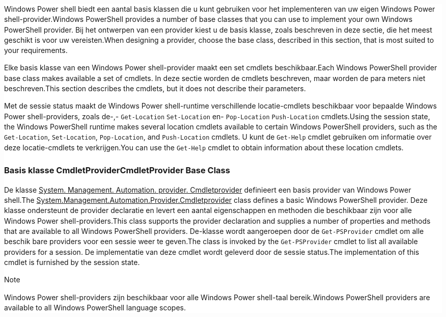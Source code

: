 <span data-ttu-id="3d0e7-130">Windows Power shell biedt een aantal basis klassen die u kunt gebruiken voor het implementeren van uw eigen Windows Power shell-provider.</span><span class="sxs-lookup"><span data-stu-id="3d0e7-130">Windows PowerShell provides a number of base classes that you can use to implement your own Windows PowerShell provider.</span></span> <span data-ttu-id="3d0e7-131">Bij het ontwerpen van een provider kiest u de basis klasse, zoals beschreven in deze sectie, die het meest geschikt is voor uw vereisten.</span><span class="sxs-lookup"><span data-stu-id="3d0e7-131">When designing a provider, choose the base class, described in this section, that is most suited to your requirements.</span></span>

<span data-ttu-id="3d0e7-132">Elke basis klasse van een Windows Power shell-provider maakt een set cmdlets beschikbaar.</span><span class="sxs-lookup"><span data-stu-id="3d0e7-132">Each Windows PowerShell provider base class makes available a set of cmdlets.</span></span> <span data-ttu-id="3d0e7-133">In deze sectie worden de cmdlets beschreven, maar worden de para meters niet beschreven.</span><span class="sxs-lookup"><span data-stu-id="3d0e7-133">This section describes the cmdlets, but it does not describe their parameters.</span></span>

<span data-ttu-id="3d0e7-134">Met de sessie status maakt de Windows Power shell-runtime verschillende locatie-cmdlets beschikbaar voor bepaalde Windows Power shell-providers, zoals de-,- `Get-Location` `Set-Location` en- `Pop-Location` `Push-Location` cmdlets.</span><span class="sxs-lookup"><span data-stu-id="3d0e7-134">Using the session state, the Windows PowerShell runtime makes several location cmdlets available to certain Windows PowerShell providers, such as the `Get-Location`, `Set-Location`, `Pop-Location`, and `Push-Location` cmdlets.</span></span> <span data-ttu-id="3d0e7-135">U kunt de `Get-Help` cmdlet gebruiken om informatie over deze locatie-cmdlets te verkrijgen.</span><span class="sxs-lookup"><span data-stu-id="3d0e7-135">You can use the `Get-Help` cmdlet to obtain information about these location cmdlets.</span></span>

### <a name="cmdletprovider-base-class"></a><span data-ttu-id="3d0e7-136">Basis klasse CmdletProvider</span><span class="sxs-lookup"><span data-stu-id="3d0e7-136">CmdletProvider Base Class</span></span>

<span data-ttu-id="3d0e7-137">De klasse [System. Management. Automation. provider. Cmdletprovider](/dotnet/api/System.Management.Automation.Provider.CmdletProvider) definieert een basis provider van Windows Power shell.</span><span class="sxs-lookup"><span data-stu-id="3d0e7-137">The [System.Management.Automation.Provider.Cmdletprovider](/dotnet/api/System.Management.Automation.Provider.CmdletProvider) class defines a basic Windows PowerShell provider.</span></span> <span data-ttu-id="3d0e7-138">Deze klasse ondersteunt de provider declaratie en levert een aantal eigenschappen en methoden die beschikbaar zijn voor alle Windows Power shell-providers.</span><span class="sxs-lookup"><span data-stu-id="3d0e7-138">This class supports the provider declaration and supplies a number of properties and methods that are available to all Windows PowerShell providers.</span></span>
<span data-ttu-id="3d0e7-139">De-klasse wordt aangeroepen door de `Get-PSProvider` cmdlet om alle beschik bare providers voor een sessie weer te geven.</span><span class="sxs-lookup"><span data-stu-id="3d0e7-139">The class is invoked by the `Get-PSProvider` cmdlet to list all available providers for a session.</span></span>
<span data-ttu-id="3d0e7-140">De implementatie van deze cmdlet wordt geleverd door de sessie status.</span><span class="sxs-lookup"><span data-stu-id="3d0e7-140">The implementation of this cmdlet is furnished by the session state.</span></span>

> [!NOTE]
> <span data-ttu-id="3d0e7-141">Windows Power shell-providers zijn beschikbaar voor alle Windows Power shell-taal bereik.</span><span class="sxs-lookup"><span data-stu-id="3d0e7-141">Windows PowerShell providers are available to all Windows PowerShell language scopes.</span></span>
